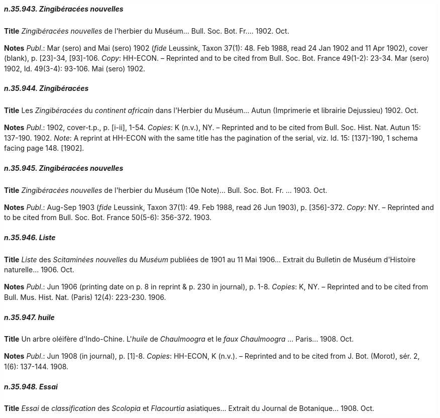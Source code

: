 ##### n.35.943. Zingibéracées nouvelles

**Title**
*Zingibéracées nouvelles* de l'herbier du Muséum... Bull. Soc. Bot. Fr.... 1902. Oct.

**Notes**
*Publ*.: Mar (sero) and Mai (sero) 1902 (*fide* Leussink, Taxon 37(1): 48. Feb 1988, read 24 Jan 1902 and 11 Apr 1902), cover (blank), p. \[23\]-34, \[93\]-106. *Copy*: HH-ECON. – Reprinted and to be cited from Bull. Soc. Bot. France 49(1-2): 23-34. Mar (sero) 1902, Id. 49(3-4): 93-106. Mai (sero) 1902.

##### n.35.944. Zingibéracées

**Title**
Les *Zingibéracées* du *continent africain* dans l'Herbier du Muséum... Autun (Imprimerie et librairie Dejussieu) 1902. Oct.

**Notes**
*Publ*.: 1902, cover-t.p., p. \[i-ii\], 1-54. *Copies*: K (n.v.), NY. – Reprinted and to be cited from Bull. Soc. Hist. Nat. Autun 15: 137-190. 1902.
*Note*: A reprint at HH-ECON with the same title has the pagination of the serial, viz. Id. 15: \[137\]-190, 1 schema facing page 148. \[1902\].

##### n.35.945. Zingibéracées nouvelles

**Title**
*Zingibéracées nouvelles* de l'herbier du Muséum (10e Note)... Bull. Soc. Bot. Fr. ... 1903. Oct.

**Notes**
*Publ*.: Aug-Sep 1903 (*fide* Leussink, Taxon 37(1): 49. Feb 1988, read 26 Jun 1903), p. \[356\]-372. *Copy*: NY. – Reprinted and to be cited from Bull. Soc. Bot. France 50(5-6): 356-372. 1903.

##### n.35.946. Liste

**Title**
*Liste* des *Scitaminées nouvelles* du *Muséum* publiées de 1901 au 11 Mai 1906... Extrait du Bulletin de Muséum d'Histoire naturelle... 1906. Oct.

**Notes**
*Publ*.: Jun 1906 (printing date on p. 8 in reprint & p. 230 in journal), p. 1-8. *Copies*: K, NY. – Reprinted and to be cited from Bull. Mus. Hist. Nat. (Paris) 12(4): 223-230. 1906.

##### n.35.947. huile

**Title**
Un arbre oléifère d'Indo-Chine. L'*huile* de *Chaulmoogra* et le *faux Chaulmoogra* ... Paris... 1908. Oct.

**Notes**
*Publ*.: Jun 1908 (in journal), p. \[1\]-8. *Copies*: HH-ECON, K (n.v.). – Reprinted and to be cited from J. Bot. (Morot), sér. 2, 1(6): 137-144. 1908.

##### n.35.948. Essai

**Title**
*Essai* de *classification* des *Scolopia* et *Flacourtia* asiatiques... Extrait du Journal de Botanique... 1908. Oct.
